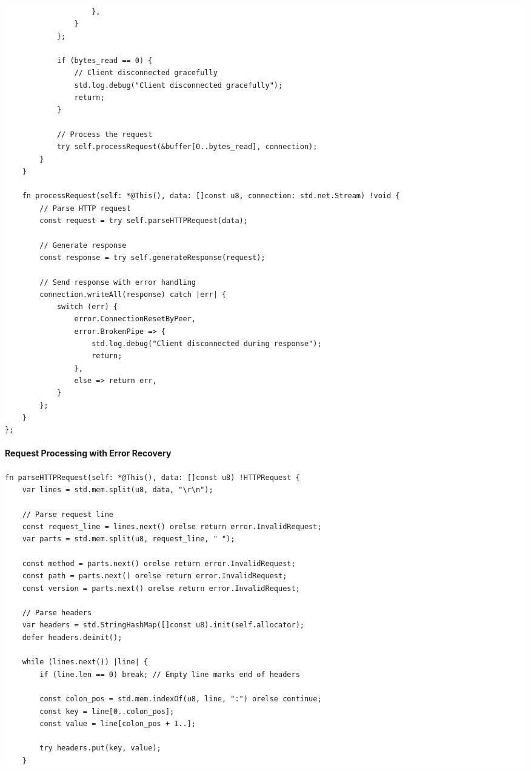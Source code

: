 ```zig
                    },
                }
            };
            
            if (bytes_read == 0) {
                // Client disconnected gracefully
                std.log.debug("Client disconnected gracefully");
                return;
            }
            
            // Process the request
            try self.processRequest(&buffer[0..bytes_read], connection);
        }
    }
    
    fn processRequest(self: *@This(), data: []const u8, connection: std.net.Stream) !void {
        // Parse HTTP request
        const request = try self.parseHTTPRequest(data);
        
        // Generate response
        const response = try self.generateResponse(request);
        
        // Send response with error handling
        connection.writeAll(response) catch |err| {
            switch (err) {
                error.ConnectionResetByPeer,
                error.BrokenPipe => {
                    std.log.debug("Client disconnected during response");
                    return;
                },
                else => return err,
            }
        };
    }
};
```

#### **Request Processing with Error Recovery**
```zig
fn parseHTTPRequest(self: *@This(), data: []const u8) !HTTPRequest {
    var lines = std.mem.split(u8, data, "\r\n");
    
    // Parse request line
    const request_line = lines.next() orelse return error.InvalidRequest;
    var parts = std.mem.split(u8, request_line, " ");
    
    const method = parts.next() orelse return error.InvalidRequest;
    const path = parts.next() orelse return error.InvalidRequest;
    const version = parts.next() orelse return error.InvalidRequest;
    
    // Parse headers
    var headers = std.StringHashMap([]const u8).init(self.allocator);
    defer headers.deinit();
    
    while (lines.next()) |line| {
        if (line.len == 0) break; // Empty line marks end of headers
        
        const colon_pos = std.mem.indexOf(u8, line, ":") orelse continue;
        const key = line[0..colon_pos];
        const value = line[colon_pos + 1..];
        
        try headers.put(key, value);
    }
```